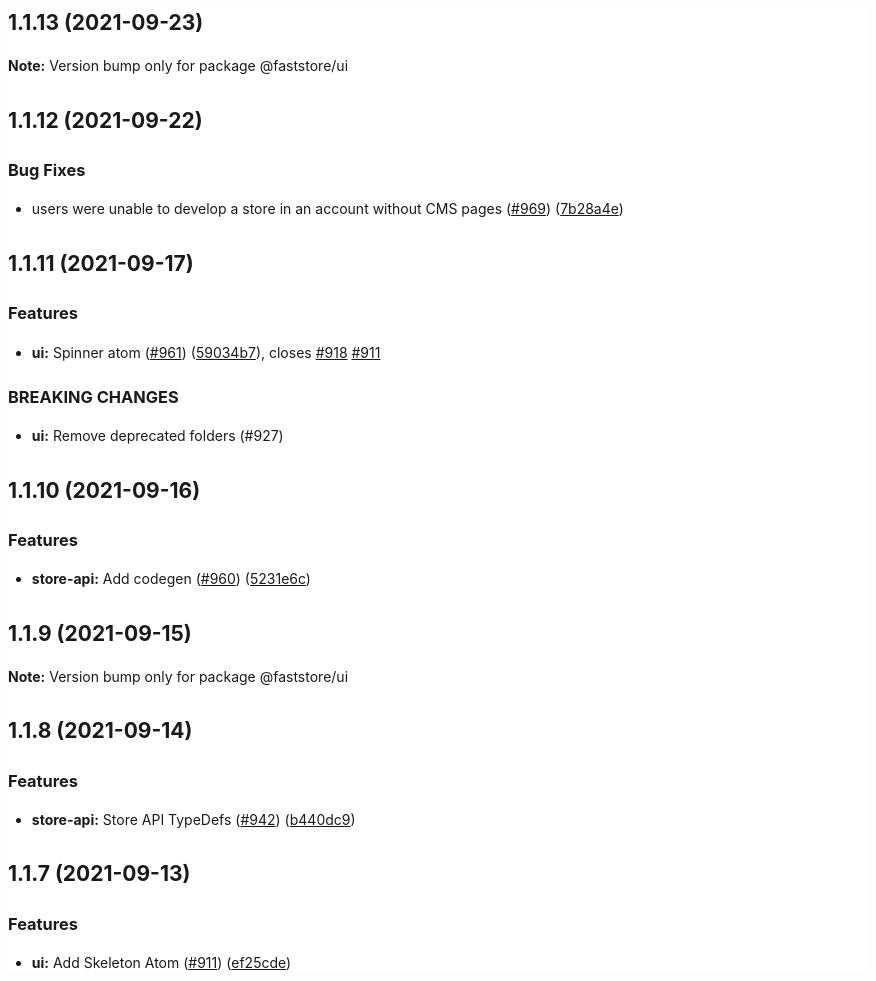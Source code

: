 ## 1.1.13 (2021-09-23)

**Note:** Version bump only for package @faststore/ui

## 1.1.12 (2021-09-22)

### Bug Fixes

- users were unable to develop a store in an account without CMS pages ([#969](https://github.com/vtex/faststore/issues/969)) ([7b28a4e](https://github.com/vtex/faststore/commit/7b28a4e0da1edec7e843a614339909c6565b220a))

## 1.1.11 (2021-09-17)

### Features

- **ui:** Spinner atom ([#961](https://github.com/vtex/faststore/issues/961)) ([59034b7](https://github.com/vtex/faststore/commit/59034b726ac83c79f591cd24739a8c15316c92b3)), closes [#918](https://github.com/vtex/faststore/issues/918) [#911](https://github.com/vtex/faststore/issues/911)

### BREAKING CHANGES

- **ui:** Remove deprecated folders (#927)

## 1.1.10 (2021-09-16)

### Features

- **store-api:** Add codegen ([#960](https://github.com/vtex/faststore/issues/960)) ([5231e6c](https://github.com/vtex/faststore/commit/5231e6c455be73b9d870627188c07a420651ed44))

## 1.1.9 (2021-09-15)

**Note:** Version bump only for package @faststore/ui

## 1.1.8 (2021-09-14)

### Features

- **store-api:** Store API TypeDefs ([#942](https://github.com/vtex/faststore/issues/942)) ([b440dc9](https://github.com/vtex/faststore/commit/b440dc9f023da82b5c443c465375e74f909d1b8d))

## 1.1.7 (2021-09-13)

### Features

- **ui:** Add Skeleton Atom ([#911](https://github.com/vtex/faststore/issues/911)) ([ef25cde](https://github.com/vtex/faststore/commit/ef25cdea6f6e344b4005ecd2ec0c80d959df35b0))
